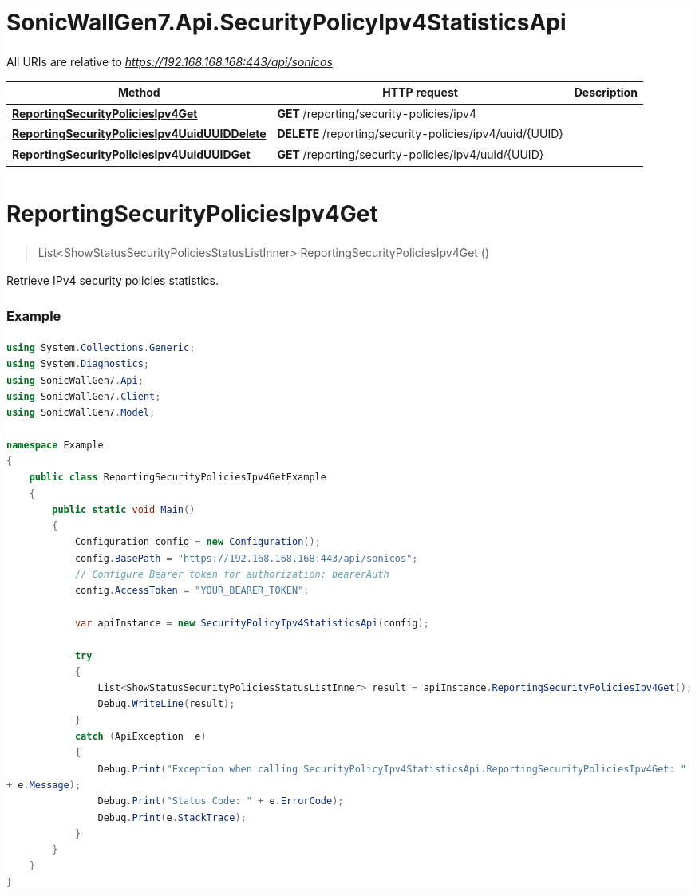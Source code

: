 # SonicWallGen7.Api.SecurityPolicyIpv4StatisticsApi

All URIs are relative to *https://192.168.168.168:443/api/sonicos*

| Method | HTTP request | Description |
|--------|--------------|-------------|
| [**ReportingSecurityPoliciesIpv4Get**](SecurityPolicyIpv4StatisticsApi.md#reportingsecuritypoliciesipv4get) | **GET** /reporting/security-policies/ipv4 |  |
| [**ReportingSecurityPoliciesIpv4UuidUUIDDelete**](SecurityPolicyIpv4StatisticsApi.md#reportingsecuritypoliciesipv4uuiduuiddelete) | **DELETE** /reporting/security-policies/ipv4/uuid/{UUID} |  |
| [**ReportingSecurityPoliciesIpv4UuidUUIDGet**](SecurityPolicyIpv4StatisticsApi.md#reportingsecuritypoliciesipv4uuiduuidget) | **GET** /reporting/security-policies/ipv4/uuid/{UUID} |  |

<a id="reportingsecuritypoliciesipv4get"></a>
# **ReportingSecurityPoliciesIpv4Get**
> List&lt;ShowStatusSecurityPoliciesStatusListInner&gt; ReportingSecurityPoliciesIpv4Get ()



Retrieve IPv4 security policies statistics.

### Example
```csharp
using System.Collections.Generic;
using System.Diagnostics;
using SonicWallGen7.Api;
using SonicWallGen7.Client;
using SonicWallGen7.Model;

namespace Example
{
    public class ReportingSecurityPoliciesIpv4GetExample
    {
        public static void Main()
        {
            Configuration config = new Configuration();
            config.BasePath = "https://192.168.168.168:443/api/sonicos";
            // Configure Bearer token for authorization: bearerAuth
            config.AccessToken = "YOUR_BEARER_TOKEN";

            var apiInstance = new SecurityPolicyIpv4StatisticsApi(config);

            try
            {
                List<ShowStatusSecurityPoliciesStatusListInner> result = apiInstance.ReportingSecurityPoliciesIpv4Get();
                Debug.WriteLine(result);
            }
            catch (ApiException  e)
            {
                Debug.Print("Exception when calling SecurityPolicyIpv4StatisticsApi.ReportingSecurityPoliciesIpv4Get: " + e.Message);
                Debug.Print("Status Code: " + e.ErrorCode);
                Debug.Print(e.StackTrace);
            }
        }
    }
}
```
